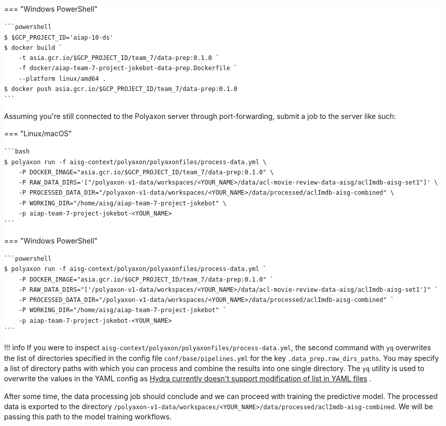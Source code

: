 === "Windows PowerShell"

    ```powershell
    $ $GCP_PROJECT_ID='aiap-10-ds'
    $ docker build `
        -t asia.gcr.io/$GCP_PROJECT_ID/team_7/data-prep:0.1.0 `
        -f docker/aiap-team-7-project-jokebot-data-prep.Dockerfile `
        --platform linux/amd64 .
    $ docker push asia.gcr.io/$GCP_PROJECT_ID/team_7/data-prep:0.1.0
    ```

Assuming you're still connected to the Polyaxon server through
port-forwarding, submit a job to the server like such:

=== "Linux/macOS"

    ```bash
    $ polyaxon run -f aisg-context/polyaxon/polyaxonfiles/process-data.yml \
        -P DOCKER_IMAGE="asia.gcr.io/$GCP_PROJECT_ID/team_7/data-prep:0.1.0" \
        -P RAW_DATA_DIRS='["/polyaxon-v1-data/workspaces/<YOUR_NAME>/data/acl-movie-review-data-aisg/aclImdb-aisg-set1"]' \
        -P PROCESSED_DATA_DIR="/polyaxon-v1-data/workspaces/<YOUR_NAME>/data/processed/aclImdb-aisg-combined" \
        -P WORKING_DIR="/home/aisg/aiap-team-7-project-jokebot" \
        -p aiap-team-7-project-jokebot-<YOUR_NAME>
    ```

=== "Windows PowerShell"

    ```powershell
    $ polyaxon run -f aisg-context/polyaxon/polyaxonfiles/process-data.yml `
        -P DOCKER_IMAGE="asia.gcr.io/$GCP_PROJECT_ID/team_7/data-prep:0.1.0" `
        -P RAW_DATA_DIRS="['/polyaxon-v1-data/workspaces/<YOUR_NAME>/data/acl-movie-review-data-aisg/aclImdb-aisg-set1']" `
        -P PROCESSED_DATA_DIR="/polyaxon-v1-data/workspaces/<YOUR_NAME>/data/processed/aclImdb-aisg-combined" `
        -P WORKING_DIR="/home/aisg/aiap-team-7-project-jokebot" `
        -p aiap-team-7-project-jokebot-<YOUR_NAME>
    ```

!!! info
    If you were to inspect
    `aisg-context/polyaxon/polyaxonfiles/process-data.yml`,
    the second command with `yq` overwrites the list of directories
    specified in the config file `conf/base/pipelines.yml` for the key
    `.data_prep.raw_dirs_paths`. You may specify a list of directory paths
    with which you can process and combine the results into one single
    directory. The `yq` utility is used to overwrite the values in the YAML
    config as
    [Hydra currently doesn't support modification of list in YAML files](https://github.com/facebookresearch/hydra/issues/1547)
    .

After some time, the data processing job should conclude and we can
proceed with training the predictive model.
The processed data is exported to the directory
`/polyaxon-v1-data/workspaces/<YOUR_NAME>/data/processed/aclImdb-aisg-combined`.
We will be passing this path to the model training workflows.
